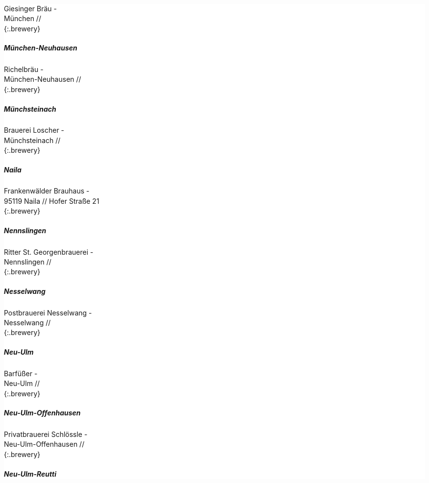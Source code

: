 
Giesinger Bräu -   <br>
München //  <br>
{:.brewery}


##### München-Neuhausen 


Richelbräu -   <br>
München-Neuhausen //  <br>
{:.brewery}


##### Münchsteinach 


Brauerei Loscher -   <br>
Münchsteinach //  <br>
{:.brewery}


##### Naila 


Frankenwälder Brauhaus -   <br>
95119 Naila // Hofer Straße 21  <br>
{:.brewery}


##### Nennslingen 


Ritter St. Georgenbrauerei -   <br>
Nennslingen //  <br>
{:.brewery}


##### Nesselwang 


Postbrauerei Nesselwang -   <br>
Nesselwang //  <br>
{:.brewery}


##### Neu-Ulm 


Barfüßer -   <br>
Neu-Ulm //  <br>
{:.brewery}


##### Neu-Ulm-Offenhausen 


Privatbrauerei Schlössle -   <br>
Neu-Ulm-Offenhausen //  <br>
{:.brewery}


##### Neu-Ulm-Reutti 
